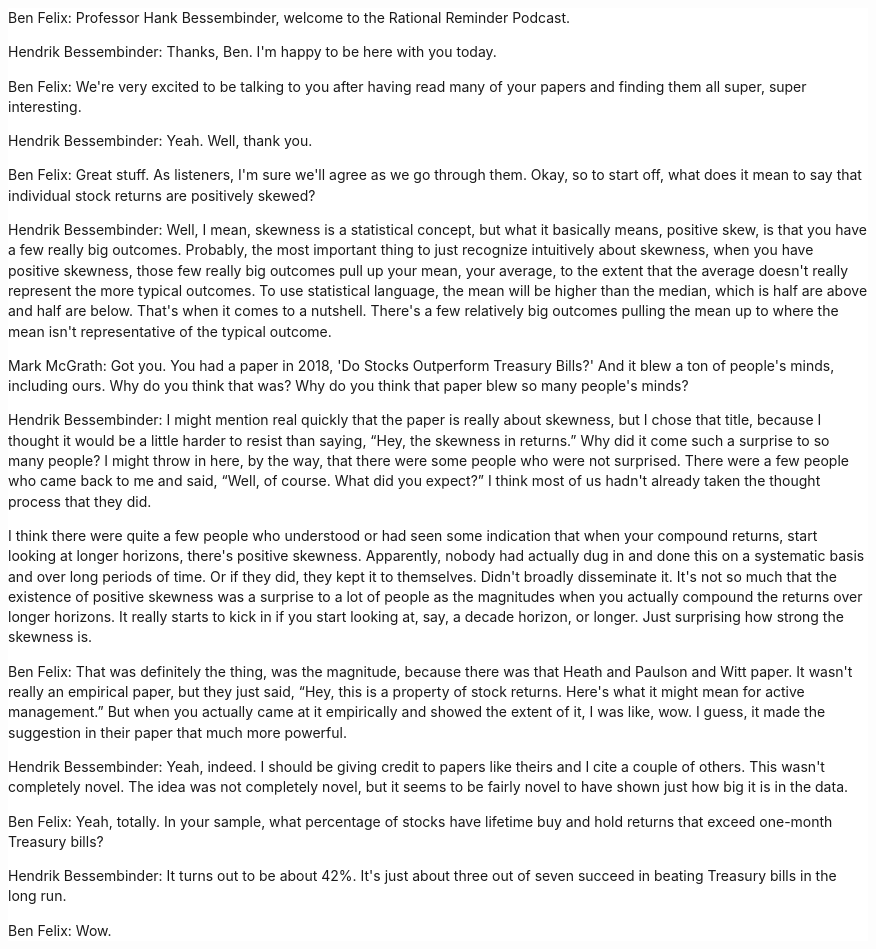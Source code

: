 Ben Felix: Professor Hank Bessembinder, welcome to the Rational Reminder Podcast.

Hendrik Bessembinder: Thanks, Ben. I'm happy to be here with you today.

Ben Felix: We're very excited to be talking to you after having read many of your papers and finding them all super, super interesting.

Hendrik Bessembinder: Yeah. Well, thank you.

Ben Felix: Great stuff. As listeners, I'm sure we'll agree as we go through them. Okay, so to start off, what does it mean to say that individual stock returns are positively skewed?

Hendrik Bessembinder: Well, I mean, skewness is a statistical concept, but what it basically means, positive skew, is that you have a few really big outcomes. Probably, the most important thing to just recognize intuitively about skewness, when you have positive skewness, those few really big outcomes pull up your mean, your average, to the extent that the average doesn't really represent the more typical outcomes. To use statistical language, the mean will be higher than the median, which is half are above and half are below. That's when it comes to a nutshell. There's a few relatively big outcomes pulling the mean up to where the mean isn't representative of the typical outcome.

Mark McGrath: Got you. You had a paper in 2018, 'Do Stocks Outperform Treasury Bills?' And it blew a ton of people's minds, including ours. Why do you think that was? Why do you think that paper blew so many people's minds?

Hendrik Bessembinder: I might mention real quickly that the paper is really about skewness, but I chose that title, because I thought it would be a little harder to resist than saying, “Hey, the skewness in returns.” Why did it come such a surprise to so many people? I might throw in here, by the way, that there were some people who were not surprised. There were a few people who came back to me and said, “Well, of course. What did you expect?” I think most of us hadn't already taken the thought process that they did.

I think there were quite a few people who understood or had seen some indication that when your compound returns, start looking at longer horizons, there's positive skewness. Apparently, nobody had actually dug in and done this on a systematic basis and over long periods of time. Or if they did, they kept it to themselves. Didn't broadly disseminate it. It's not so much that the existence of positive skewness was a surprise to a lot of people as the magnitudes when you actually compound the returns over longer horizons. It really starts to kick in if you start looking at, say, a decade horizon, or longer. Just surprising how strong the skewness is.

Ben Felix: That was definitely the thing, was the magnitude, because there was that Heath and Paulson and Witt paper. It wasn't really an empirical paper, but they just said, “Hey, this is a property of stock returns. Here's what it might mean for active management.” But when you actually came at it empirically and showed the extent of it, I was like, wow. I guess, it made the suggestion in their paper that much more powerful.

Hendrik Bessembinder: Yeah, indeed. I should be giving credit to papers like theirs and I cite a couple of others. This wasn't completely novel. The idea was not completely novel, but it seems to be fairly novel to have shown just how big it is in the data.

Ben Felix: Yeah, totally. In your sample, what percentage of stocks have lifetime buy and hold returns that exceed one-month Treasury bills?

Hendrik Bessembinder: It turns out to be about 42%. It's just about three out of seven succeed in beating Treasury bills in the long run.

Ben Felix: Wow.
